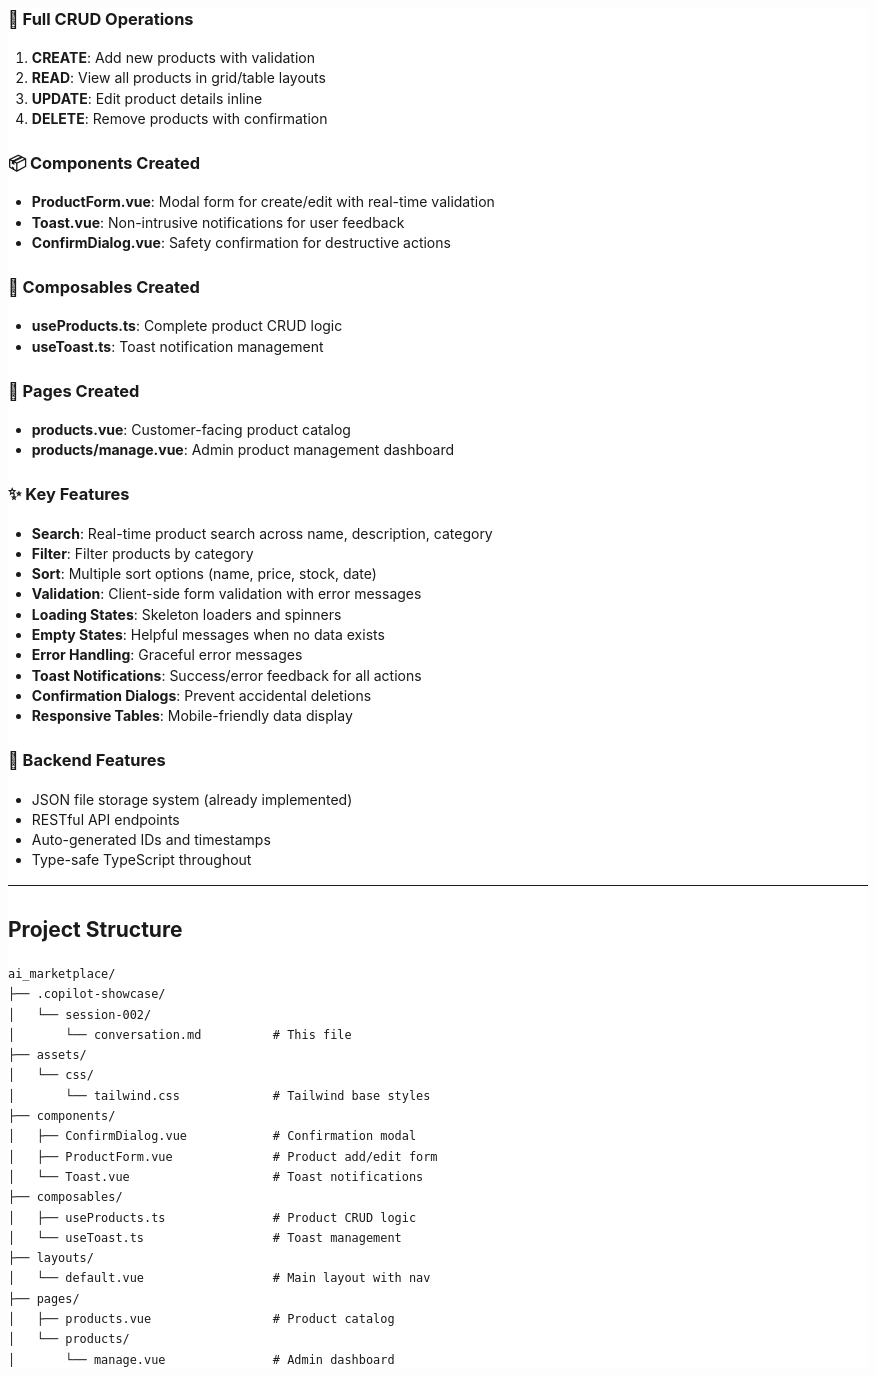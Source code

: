 ### 🔧 Full CRUD Operations
1. **CREATE**: Add new products with validation
2. **READ**: View all products in grid/table layouts
3. **UPDATE**: Edit product details inline
4. **DELETE**: Remove products with confirmation

### 📦 Components Created
- **ProductForm.vue**: Modal form for create/edit with real-time validation
- **Toast.vue**: Non-intrusive notifications for user feedback
- **ConfirmDialog.vue**: Safety confirmation for destructive actions

### 🧩 Composables Created
- **useProducts.ts**: Complete product CRUD logic
- **useToast.ts**: Toast notification management

### 📄 Pages Created
- **products.vue**: Customer-facing product catalog
- **products/manage.vue**: Admin product management dashboard

### ✨ Key Features
- **Search**: Real-time product search across name, description, category
- **Filter**: Filter products by category
- **Sort**: Multiple sort options (name, price, stock, date)
- **Validation**: Client-side form validation with error messages
- **Loading States**: Skeleton loaders and spinners
- **Empty States**: Helpful messages when no data exists
- **Error Handling**: Graceful error messages
- **Toast Notifications**: Success/error feedback for all actions
- **Confirmation Dialogs**: Prevent accidental deletions
- **Responsive Tables**: Mobile-friendly data display

### 🚀 Backend Features
- JSON file storage system (already implemented)
- RESTful API endpoints
- Auto-generated IDs and timestamps
- Type-safe TypeScript throughout

---

## Project Structure

```
ai_marketplace/
├── .copilot-showcase/
│   └── session-002/
│       └── conversation.md          # This file
├── assets/
│   └── css/
│       └── tailwind.css             # Tailwind base styles
├── components/
│   ├── ConfirmDialog.vue            # Confirmation modal
│   ├── ProductForm.vue              # Product add/edit form
│   └── Toast.vue                    # Toast notifications
├── composables/
│   ├── useProducts.ts               # Product CRUD logic
│   └── useToast.ts                  # Toast management
├── layouts/
│   └── default.vue                  # Main layout with nav
├── pages/
│   ├── products.vue                 # Product catalog
│   └── products/
│       └── manage.vue               # Admin dashboard
```